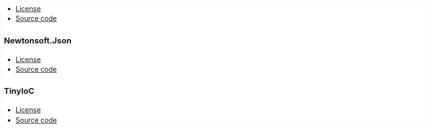 -   [License](http://opensource.org/licenses/MS-PL)
-   [Source code](https://github.com/MahApps/MahApps.Metro)

### Newtonsoft.Json

-   [License](https://github.com/JamesNK/Newtonsoft.Json/blob/master/LICENSE.md)
-   [Source code](https://github.com/JamesNK/Newtonsoft.Json)

### TinyIoC

-   [License](https://github.com/grumpydev/TinyIoC/blob/master/licence.txt)
-   [Source code](https://github.com/grumpydev/TinyIoC)

